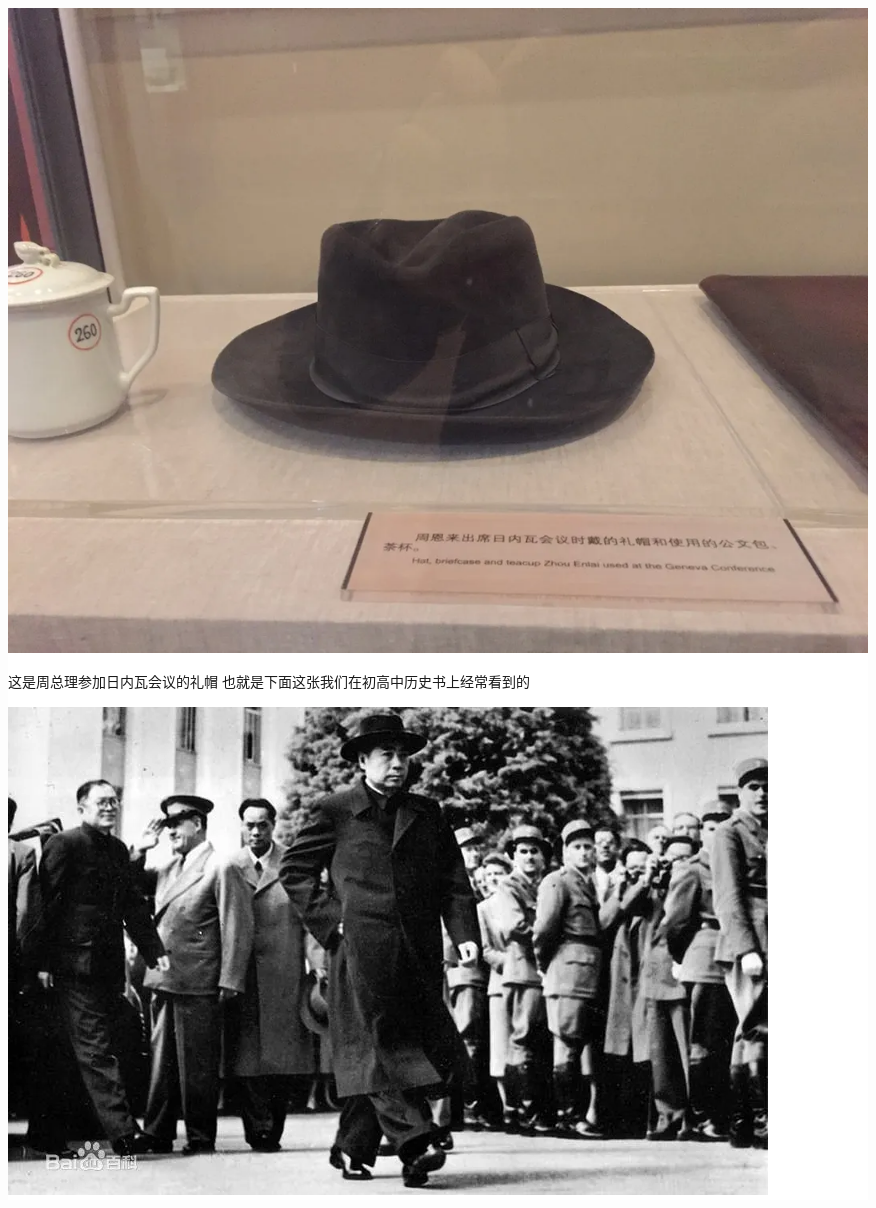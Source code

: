 ![](/assets/images/20181231FinalSummary/hatOfZhouPrimeMinister2.webp)

这是周总理参加日内瓦会议的礼帽 也就是下面这张我们在初高中历史书上经常看到的

![](/assets/images/20181231FinalSummary/hatOfZhouPrimeMinister3.webp)
